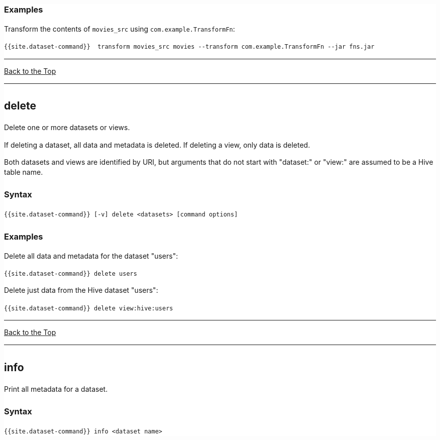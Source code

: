 ### Examples

Transform the contents of `movies_src` using `com.example.TransformFn`:

```
{{site.dataset-command}}  transform movies_src movies --transform com.example.TransformFn --jar fns.jar
```

---

[Back to the Top](#top)

----

## delete

Delete one or more datasets or views.

If deleting a dataset, all data and metadata is deleted. If deleting a view, only data is deleted.

Both datasets and views are identified by URI, but arguments that do not start with "dataset:" or "view:" are assumed to be a Hive table name.

### Syntax

```
{{site.dataset-command}} [-v] delete <datasets> [command options]
```

### Examples

Delete all data and metadata for the dataset "users":

```
{{site.dataset-command}} delete users
```

Delete just data from the Hive dataset "users":

```
{{site.dataset-command}} delete view:hive:users
```

----

[Back to the Top](#top)

----

## info

Print all metadata for a dataset.

### Syntax

```
{{site.dataset-command}} info <dataset name>
```


[cli-csv-tutorial]: {{site.baseurl}}/Using-the-Kite-CLI-to-Create-a-Dataset.html
[repo-uris]: {{site.baseurl}}/URIs.html#repository-uris
[csv-format]: {{site.baseurl}}/read-only-formats.html#csv
[json-format]: {{site.baseurl}}/read-only-formats.html#json
[strategy-format]: {{site.baseurl}}/Partition-Strategy-Format.html
[views]: {{site.baseurl}}/view-api.html
[mapping-format]: {{site.baseurl}}/Column-Mapping.html